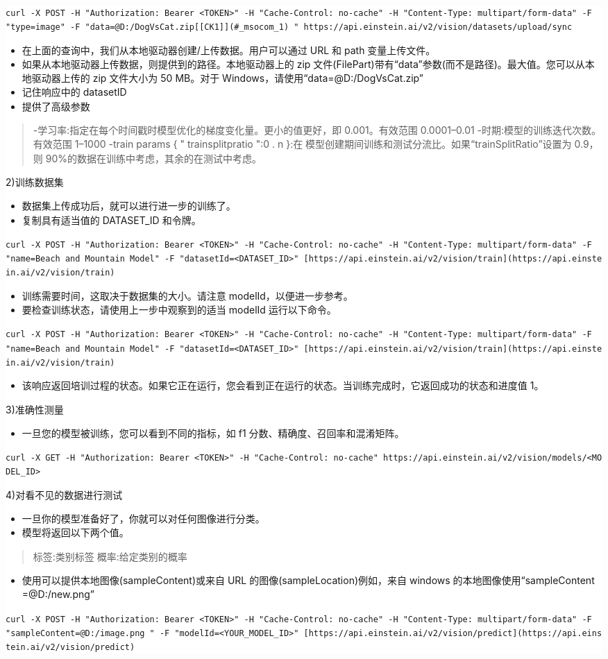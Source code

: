 ```
curl -X POST -H "Authorization: Bearer <TOKEN>" -H "Cache-Control: no-cache" -H "Content-Type: multipart/form-data" -F "type=image" -F "data=@D:/DogVsCat.zip[[CK1]](#_msocom_1) " https://api.einstein.ai/v2/vision/datasets/upload/sync
```

*   在上面的查询中，我们从本地驱动器创建/上传数据。用户可以通过 URL 和 path 变量上传文件。
*   如果从本地驱动器上传数据，则提供到的路径。本地驱动器上的 zip 文件(FilePart)带有“data”参数(而不是路径)。最大值。您可以从本地驱动器上传的 zip 文件大小为 50 MB。对于 Windows，请使用“data=@D:/DogVsCat.zip”
*   记住响应中的 datasetID
*   提供了高级参数

> -学习率:指定在每个时间戳时模型优化的梯度变化量。更小的值更好，即 0.001。有效范围 0.0001–0.01
> -时期:模型的训练迭代次数。有效范围 1–1000
> -train params { " trainsplitpratio ":0 . n }:在
> 模型创建期间训练和测试分流比。如果“trainSplitRatio”设置为 0.9，则 90%的数据在训练中考虑，其余的在测试中考虑。

2)训练数据集

*   数据集上传成功后，就可以进行进一步的训练了。
*   复制具有适当值的 DATASET_ID 和令牌。

```
curl -X POST -H "Authorization: Bearer <TOKEN>" -H "Cache-Control: no-cache" -H "Content-Type: multipart/form-data" -F "name=Beach and Mountain Model" -F "datasetId=<DATASET_ID>" [https://api.einstein.ai/v2/vision/train](https://api.einstein.ai/v2/vision/train)
```

*   训练需要时间，这取决于数据集的大小。请注意 modelId，以便进一步参考。
*   要检查训练状态，请使用上一步中观察到的适当 modelId 运行以下命令。

```
curl -X POST -H "Authorization: Bearer <TOKEN>" -H "Cache-Control: no-cache" -H "Content-Type: multipart/form-data" -F "name=Beach and Mountain Model" -F "datasetId=<DATASET_ID>" [https://api.einstein.ai/v2/vision/train](https://api.einstein.ai/v2/vision/train)
```

*   该响应返回培训过程的状态。如果它正在运行，您会看到正在运行的状态。当训练完成时，它返回成功的状态和进度值 1。

3)准确性测量

*   一旦您的模型被训练，您可以看到不同的指标，如 f1 分数、精确度、召回率和混淆矩阵。

```
curl -X GET -H "Authorization: Bearer <TOKEN>" -H "Cache-Control: no-cache" https://api.einstein.ai/v2/vision/models/<MODEL_ID>
```

4)对看不见的数据进行测试

*   一旦你的模型准备好了，你就可以对任何图像进行分类。
*   模型将返回以下两个值。

> 标签:类别标签
> 概率:给定类别的概率

*   使用可以提供本地图像(sampleContent)或来自 URL 的图像(sampleLocation)例如，来自 windows 的本地图像使用“sampleContent =@D:/new.png”

```
curl -X POST -H "Authorization: Bearer <TOKEN>" -H "Cache-Control: no-cache" -H "Content-Type: multipart/form-data" -F "sampleContent=@D:/image.png " -F "modelId=<YOUR_MODEL_ID>" [https://api.einstein.ai/v2/vision/predict](https://api.einstein.ai/v2/vision/predict)
```
